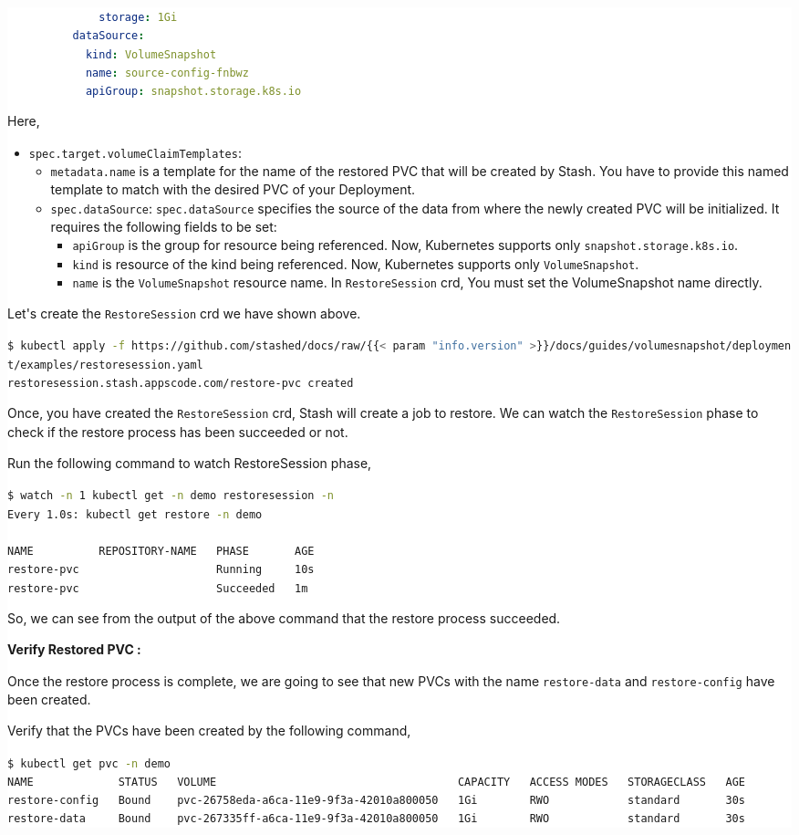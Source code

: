 ```yaml
              storage: 1Gi
          dataSource:
            kind: VolumeSnapshot
            name: source-config-fnbwz
            apiGroup: snapshot.storage.k8s.io
```

Here,

- `spec.target.volumeClaimTemplates`:
  - `metadata.name` is a template for the name of the restored PVC that will be created by Stash. You have to provide this named template to match with the desired PVC of your Deployment.
  - `spec.dataSource`: `spec.dataSource` specifies the source of the data from where the newly created PVC will be initialized. It requires the following fields to be set:
    - `apiGroup` is the group for resource being referenced. Now, Kubernetes supports only `snapshot.storage.k8s.io`.
    - `kind` is resource of the kind being referenced. Now, Kubernetes supports only `VolumeSnapshot`.
    - `name` is the `VolumeSnapshot` resource name. In `RestoreSession` crd, You must set the VolumeSnapshot name directly.

Let's create the `RestoreSession` crd we have shown above.

```bash
$ kubectl apply -f https://github.com/stashed/docs/raw/{{< param "info.version" >}}/docs/guides/volumesnapshot/deployment/examples/restoresession.yaml
restoresession.stash.appscode.com/restore-pvc created
```

Once, you have created the `RestoreSession` crd, Stash will create a job to restore. We can watch the `RestoreSession` phase to check if the restore process has been succeeded or not.

Run the following command to watch RestoreSession phase,

```bash
$ watch -n 1 kubectl get -n demo restoresession -n
Every 1.0s: kubectl get restore -n demo                      

NAME          REPOSITORY-NAME   PHASE       AGE
restore-pvc                     Running     10s
restore-pvc                     Succeeded   1m
```

So, we can see from the output of the above command that the restore process succeeded.

**Verify Restored PVC :**

Once the restore process is complete, we are going to see that new PVCs with the name `restore-data` and `restore-config` have been created.

Verify that the PVCs have been created by the following command,

```bash
$ kubectl get pvc -n demo
NAME             STATUS   VOLUME                                     CAPACITY   ACCESS MODES   STORAGECLASS   AGE
restore-config   Bound    pvc-26758eda-a6ca-11e9-9f3a-42010a800050   1Gi        RWO            standard       30s
restore-data     Bound    pvc-267335ff-a6ca-11e9-9f3a-42010a800050   1Gi        RWO            standard       30s
```
